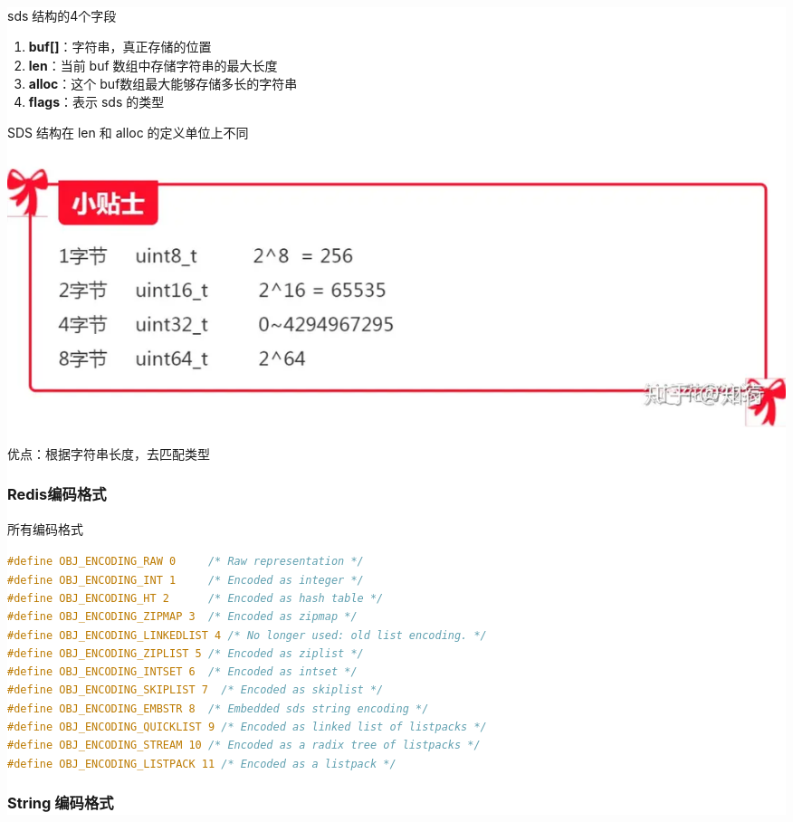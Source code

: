 sds 结构的4个字段

1. **buf[]**：字符串，真正存储的位置
2. **len**：当前 buf 数组中存储字符串的最大长度
3. **alloc**：这个 buf数组最大能够存储多长的字符串
4. **flags**：表示 sds 的类型



SDS 结构在 len 和 alloc 的定义单位上不同

![](img\2020023103.webp)

优点：根据字符串长度，去匹配类型





### Redis编码格式

所有编码格式

```objectivec
#define OBJ_ENCODING_RAW 0     /* Raw representation */
#define OBJ_ENCODING_INT 1     /* Encoded as integer */
#define OBJ_ENCODING_HT 2      /* Encoded as hash table */
#define OBJ_ENCODING_ZIPMAP 3  /* Encoded as zipmap */
#define OBJ_ENCODING_LINKEDLIST 4 /* No longer used: old list encoding. */
#define OBJ_ENCODING_ZIPLIST 5 /* Encoded as ziplist */
#define OBJ_ENCODING_INTSET 6  /* Encoded as intset */
#define OBJ_ENCODING_SKIPLIST 7  /* Encoded as skiplist */
#define OBJ_ENCODING_EMBSTR 8  /* Embedded sds string encoding */
#define OBJ_ENCODING_QUICKLIST 9 /* Encoded as linked list of listpacks */
#define OBJ_ENCODING_STREAM 10 /* Encoded as a radix tree of listpacks */
#define OBJ_ENCODING_LISTPACK 11 /* Encoded as a listpack */
```



### String 编码格式
